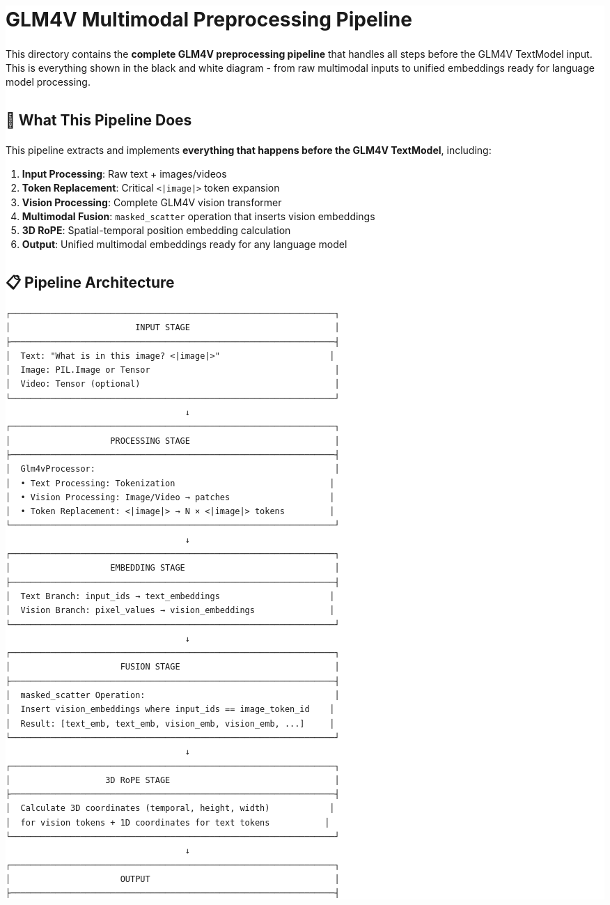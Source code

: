 # GLM4V Multimodal Preprocessing Pipeline

This directory contains the **complete GLM4V preprocessing pipeline** that handles all steps before the GLM4V TextModel input. This is everything shown in the black and white diagram - from raw multimodal inputs to unified embeddings ready for language model processing.

## 🎯 **What This Pipeline Does**

This pipeline extracts and implements **everything that happens before the GLM4V TextModel**, including:

1. **Input Processing**: Raw text + images/videos 
2. **Token Replacement**: Critical `<|image|>` token expansion
3. **Vision Processing**: Complete GLM4V vision transformer
4. **Multimodal Fusion**: `masked_scatter` operation that inserts vision embeddings
5. **3D RoPE**: Spatial-temporal position embedding calculation
6. **Output**: Unified multimodal embeddings ready for any language model

## 📋 **Pipeline Architecture**

```
┌─────────────────────────────────────────────────────────────────┐
│                         INPUT STAGE                             │
├─────────────────────────────────────────────────────────────────┤
│  Text: "What is in this image? <|image|>"                      │
│  Image: PIL.Image or Tensor                                     │
│  Video: Tensor (optional)                                       │
└─────────────────────────────────────────────────────────────────┘
                                    ↓
┌─────────────────────────────────────────────────────────────────┐
│                    PROCESSING STAGE                             │
├─────────────────────────────────────────────────────────────────┤
│  Glm4vProcessor:                                                │
│  • Text Processing: Tokenization                               │
│  • Vision Processing: Image/Video → patches                    │
│  • Token Replacement: <|image|> → N × <|image|> tokens         │
└─────────────────────────────────────────────────────────────────┘
                                    ↓
┌─────────────────────────────────────────────────────────────────┐
│                    EMBEDDING STAGE                              │
├─────────────────────────────────────────────────────────────────┤
│  Text Branch: input_ids → text_embeddings                      │
│  Vision Branch: pixel_values → vision_embeddings               │
└─────────────────────────────────────────────────────────────────┘
                                    ↓
┌─────────────────────────────────────────────────────────────────┐
│                      FUSION STAGE                               │
├─────────────────────────────────────────────────────────────────┤
│  masked_scatter Operation:                                      │
│  Insert vision_embeddings where input_ids == image_token_id    │
│  Result: [text_emb, text_emb, vision_emb, vision_emb, ...]     │
└─────────────────────────────────────────────────────────────────┘
                                    ↓
┌─────────────────────────────────────────────────────────────────┐
│                   3D RoPE STAGE                                 │
├─────────────────────────────────────────────────────────────────┤
│  Calculate 3D coordinates (temporal, height, width)            │
│  for vision tokens + 1D coordinates for text tokens           │
└─────────────────────────────────────────────────────────────────┘
                                    ↓
┌─────────────────────────────────────────────────────────────────┐
│                      OUTPUT                                     │
├─────────────────────────────────────────────────────────────────┤
```